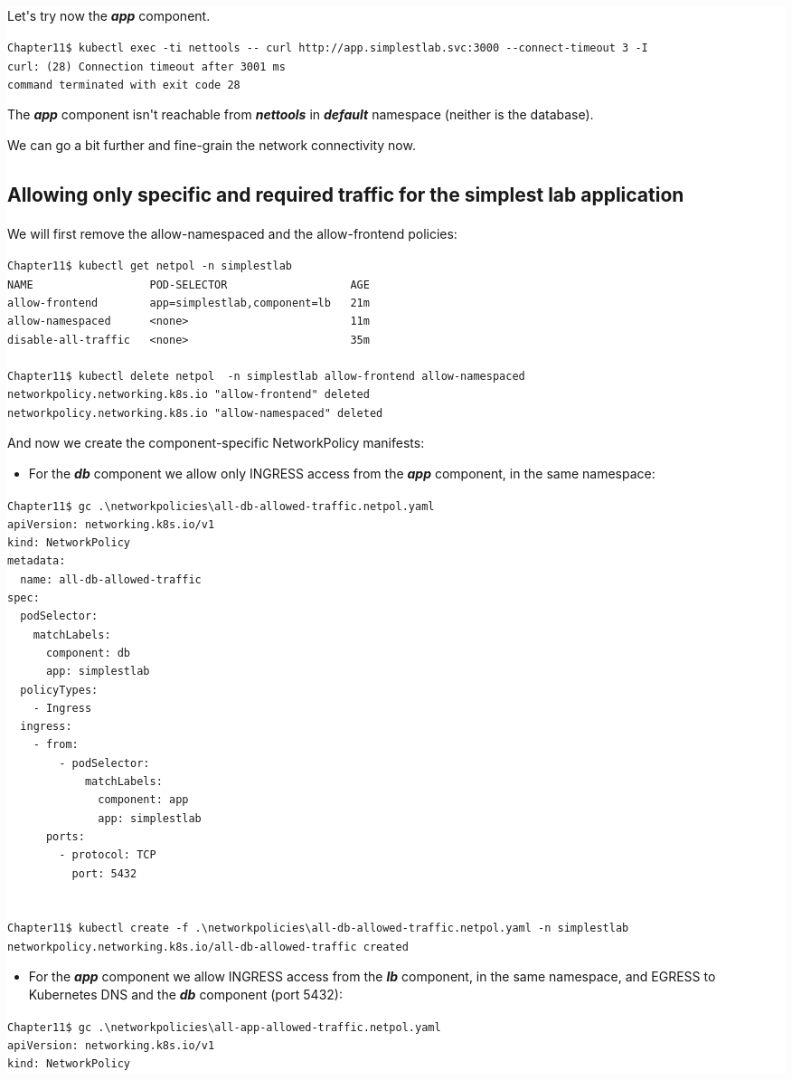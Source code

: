 Let's try now the ___app___ component.
```
Chapter11$ kubectl exec -ti nettools -- curl http://app.simplestlab.svc:3000 --connect-timeout 3 -I
curl: (28) Connection timeout after 3001 ms
command terminated with exit code 28
```

The ___app___ component isn't reachable from ___nettools___ in ___default___ namespace (neither is the database).

We can go a bit further and fine-grain the network connectivity now.

## Allowing only specific and required traffic for the simplest lab application

We will first remove the allow-namespaced and the allow-frontend policies:
```
Chapter11$ kubectl get netpol -n simplestlab
NAME                  POD-SELECTOR                   AGE
allow-frontend        app=simplestlab,component=lb   21m
allow-namespaced      <none>                         11m
disable-all-traffic   <none>                         35m

Chapter11$ kubectl delete netpol  -n simplestlab allow-frontend allow-namespaced
networkpolicy.networking.k8s.io "allow-frontend" deleted
networkpolicy.networking.k8s.io "allow-namespaced" deleted

```

And now we create the component-specific NetworkPolicy manifests:

- For the ___db___ component we allow only INGRESS access from the ___app___ component, in the same namespace:
```
Chapter11$ gc .\networkpolicies\all-db-allowed-traffic.netpol.yaml
apiVersion: networking.k8s.io/v1
kind: NetworkPolicy
metadata:
  name: all-db-allowed-traffic
spec:
  podSelector:
    matchLabels:
      component: db
      app: simplestlab
  policyTypes:
    - Ingress
  ingress:
    - from:
        - podSelector:
            matchLabels:
              component: app
              app: simplestlab
      ports:
        - protocol: TCP
          port: 5432


Chapter11$ kubectl create -f .\networkpolicies\all-db-allowed-traffic.netpol.yaml -n simplestlab
networkpolicy.networking.k8s.io/all-db-allowed-traffic created

```
- For the ___app___ component we allow INGRESS access from the ___lb___ component, in the same namespace, and EGRESS to Kubernetes DNS and the ___db___ component (port 5432):
```
Chapter11$ gc .\networkpolicies\all-app-allowed-traffic.netpol.yaml
apiVersion: networking.k8s.io/v1
kind: NetworkPolicy
```
